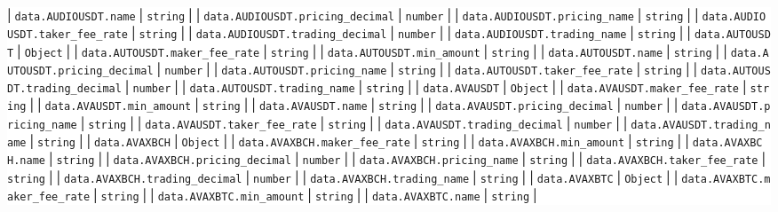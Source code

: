 | `data.AUDIOUSDT.name` | `string` |
| `data.AUDIOUSDT.pricing_decimal` | `number` |
| `data.AUDIOUSDT.pricing_name` | `string` |
| `data.AUDIOUSDT.taker_fee_rate` | `string` |
| `data.AUDIOUSDT.trading_decimal` | `number` |
| `data.AUDIOUSDT.trading_name` | `string` |
| `data.AUTOUSDT` | `Object` |
| `data.AUTOUSDT.maker_fee_rate` | `string` |
| `data.AUTOUSDT.min_amount` | `string` |
| `data.AUTOUSDT.name` | `string` |
| `data.AUTOUSDT.pricing_decimal` | `number` |
| `data.AUTOUSDT.pricing_name` | `string` |
| `data.AUTOUSDT.taker_fee_rate` | `string` |
| `data.AUTOUSDT.trading_decimal` | `number` |
| `data.AUTOUSDT.trading_name` | `string` |
| `data.AVAUSDT` | `Object` |
| `data.AVAUSDT.maker_fee_rate` | `string` |
| `data.AVAUSDT.min_amount` | `string` |
| `data.AVAUSDT.name` | `string` |
| `data.AVAUSDT.pricing_decimal` | `number` |
| `data.AVAUSDT.pricing_name` | `string` |
| `data.AVAUSDT.taker_fee_rate` | `string` |
| `data.AVAUSDT.trading_decimal` | `number` |
| `data.AVAUSDT.trading_name` | `string` |
| `data.AVAXBCH` | `Object` |
| `data.AVAXBCH.maker_fee_rate` | `string` |
| `data.AVAXBCH.min_amount` | `string` |
| `data.AVAXBCH.name` | `string` |
| `data.AVAXBCH.pricing_decimal` | `number` |
| `data.AVAXBCH.pricing_name` | `string` |
| `data.AVAXBCH.taker_fee_rate` | `string` |
| `data.AVAXBCH.trading_decimal` | `number` |
| `data.AVAXBCH.trading_name` | `string` |
| `data.AVAXBTC` | `Object` |
| `data.AVAXBTC.maker_fee_rate` | `string` |
| `data.AVAXBTC.min_amount` | `string` |
| `data.AVAXBTC.name` | `string` |